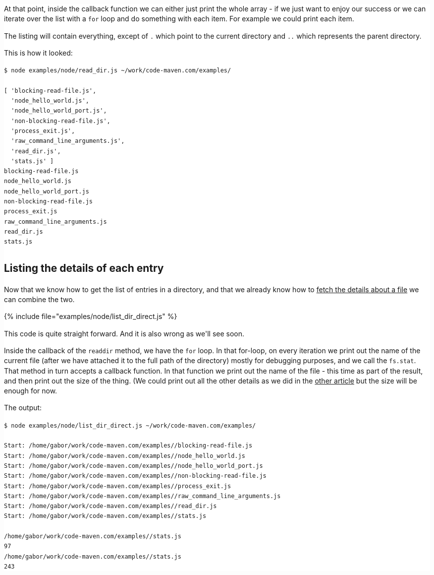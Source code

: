 At that point, inside the callback function we can either just print the whole array - if we just want to enjoy our success or we can iterate over
the list with a `for` loop and do something with each item. For example we could print each item.

The listing will contain everything, except of `.` which point to the current directory and `..` which represents the parent directory.

This is how it looked:

```
$ node examples/node/read_dir.js ~/work/code-maven.com/examples/

[ 'blocking-read-file.js',
  'node_hello_world.js',
  'node_hello_world_port.js',
  'non-blocking-read-file.js',
  'process_exit.js',
  'raw_command_line_arguments.js',
  'read_dir.js',
  'stats.js' ]
blocking-read-file.js
node_hello_world.js
node_hello_world_port.js
non-blocking-read-file.js
process_exit.js
raw_command_line_arguments.js
read_dir.js
stats.js
```


## Listing the details of each entry

Now that we know how to get the list of entries in a directory, and that we already know how to
[fetch the details about a file](/system-information-about-a-file-or-directory-in-nodejs)
we can combine the two.

{% include file="examples/node/list_dir_direct.js" %}

This code is quite straight forward. And it is also wrong as we'll see soon.

Inside the callback of the `readdir` method,
we have the `for` loop. In that for-loop, on every iteration we print out the name
of the current file (after we have attached it to the full path of the directory) mostly
for debugging purposes, and we call the `fs.stat`. That method in turn accepts a callback function.
In that function we print out the name of the file - this time as part of the result,
and then print out the size of the thing. (We could print out all the other
details as we did in the [other article](/system-information-about-a-file-or-directory-in-nodejs)
but the size will be enough for now.

The output:

```
$ node examples/node/list_dir_direct.js ~/work/code-maven.com/examples/

Start: /home/gabor/work/code-maven.com/examples//blocking-read-file.js
Start: /home/gabor/work/code-maven.com/examples//node_hello_world.js
Start: /home/gabor/work/code-maven.com/examples//node_hello_world_port.js
Start: /home/gabor/work/code-maven.com/examples//non-blocking-read-file.js
Start: /home/gabor/work/code-maven.com/examples//process_exit.js
Start: /home/gabor/work/code-maven.com/examples//raw_command_line_arguments.js
Start: /home/gabor/work/code-maven.com/examples//read_dir.js
Start: /home/gabor/work/code-maven.com/examples//stats.js

/home/gabor/work/code-maven.com/examples//stats.js
97
/home/gabor/work/code-maven.com/examples//stats.js
243
```
